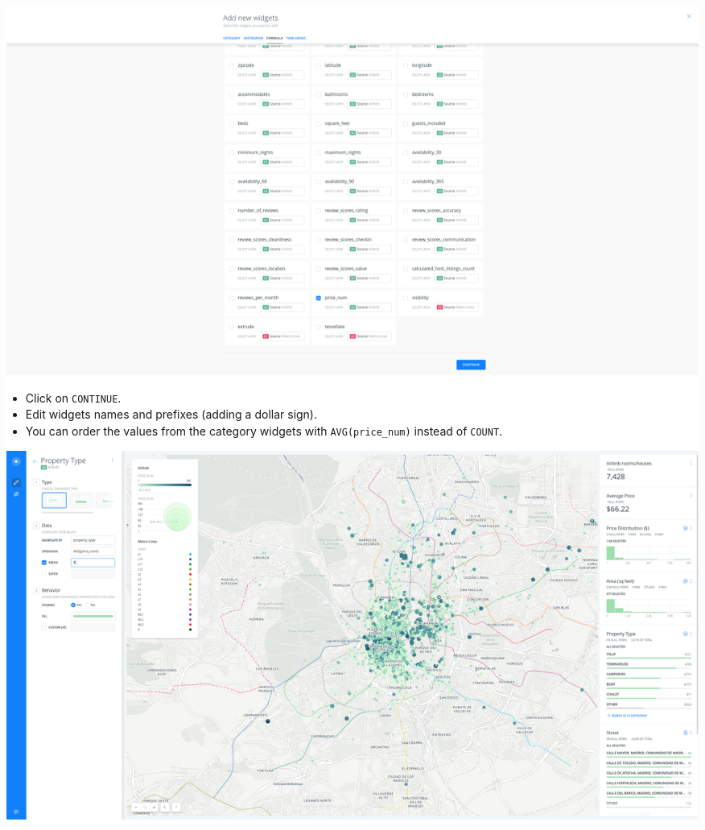 ![widgets-menu](imgs/widgets-menu.png)

* Click on `CONTINUE`.
* Edit widgets names and prefixes (adding a dollar sign). 
* You can order the values from the category widgets with `AVG(price_num)` instead of `COUNT`.

![widgets-edit](imgs/widgets-edit.png)

